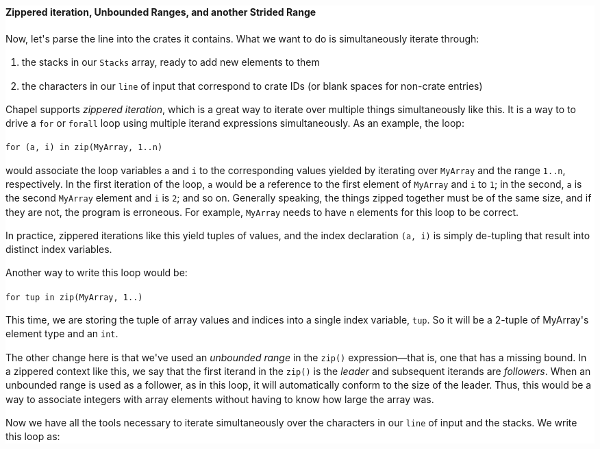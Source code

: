 



#### Zippered iteration, Unbounded Ranges, and another Strided Range

Now, let's parse the line into the crates it contains.  What we want
to do is simultaneously iterate through:

1. the stacks in our `Stacks` array, ready to add new elements to
   them

2. the characters in our `line` of input that correspond to crate IDs
   (or blank spaces for non-crate entries)

Chapel supports _zippered iteration_, which is a great way to
iterate over multiple things simultaneously like this.  It is a way
to to drive a `for` or `forall` loop using multiple iterand
expressions simultaneously. As an example, the loop:

```chapel
for (a, i) in zip(MyArray, 1..n)
```

would associate the loop variables `a` and `i` to the corresponding
values yielded by iterating over `MyArray` and the range `1..n`,
respectively.  In the first iteration of the loop, `a` would be a
reference to the first element of `MyArray` and `i` to `1`; in the
second, `a` is the second `MyArray` element and `i` is `2`; and so
on.  Generally speaking, the things zipped together must be of the
same size, and if they are not, the program is erroneous.  For
example, `MyArray` needs to have `n` elements for this loop to be
correct.

In practice, zippered iterations like this yield tuples of values,
and the index declaration `(a, i)` is simply de-tupling that result
into distinct index variables.

Another way to write this loop would be:

```chapel
for tup in zip(MyArray, 1..)
```

This time, we are storing the tuple of array values and indices into
a single index variable, `tup`. So it will be a 2-tuple of MyArray's
element type and an `int`.

The other change here is that we've used an _unbounded range_ in the
`zip()` expression—that is, one that has a missing bound.  In a
zippered context like this, we say that the first iterand in the
`zip()` is the _leader_ and subsequent iterands are _followers_.
When an unbounded range is used as a follower, as in this loop, it
will automatically conform to the size of the leader.  Thus, this
would be a way to associate integers with array elements without
having to know how large the array was.

Now we have all the tools necessary to iterate simultaneously over
the characters in our `line` of input and the stacks.  We write this
loop as:
